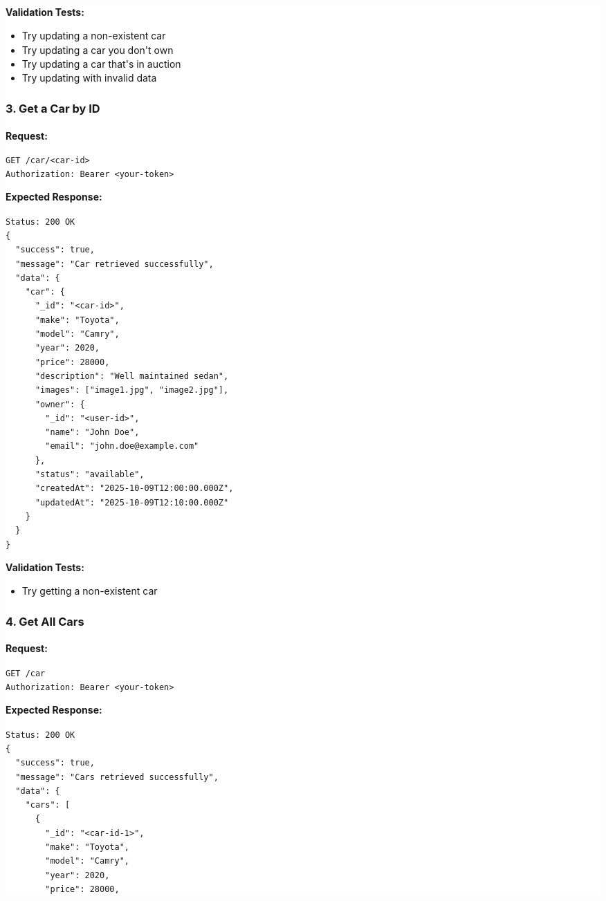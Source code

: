 **Validation Tests:**
- Try updating a non-existent car
- Try updating a car you don't own
- Try updating a car that's in auction
- Try updating with invalid data

### 3. Get a Car by ID

**Request:**
```
GET /car/<car-id>
Authorization: Bearer <your-token>
```

**Expected Response:**
```
Status: 200 OK
{
  "success": true,
  "message": "Car retrieved successfully",
  "data": {
    "car": {
      "_id": "<car-id>",
      "make": "Toyota",
      "model": "Camry",
      "year": 2020,
      "price": 28000,
      "description": "Well maintained sedan",
      "images": ["image1.jpg", "image2.jpg"],
      "owner": {
        "_id": "<user-id>",
        "name": "John Doe",
        "email": "john.doe@example.com"
      },
      "status": "available",
      "createdAt": "2025-10-09T12:00:00.000Z",
      "updatedAt": "2025-10-09T12:10:00.000Z"
    }
  }
}
```

**Validation Tests:**
- Try getting a non-existent car

### 4. Get All Cars

**Request:**
```
GET /car
Authorization: Bearer <your-token>
```

**Expected Response:**
```
Status: 200 OK
{
  "success": true,
  "message": "Cars retrieved successfully",
  "data": {
    "cars": [
      {
        "_id": "<car-id-1>",
        "make": "Toyota",
        "model": "Camry",
        "year": 2020,
        "price": 28000,
```